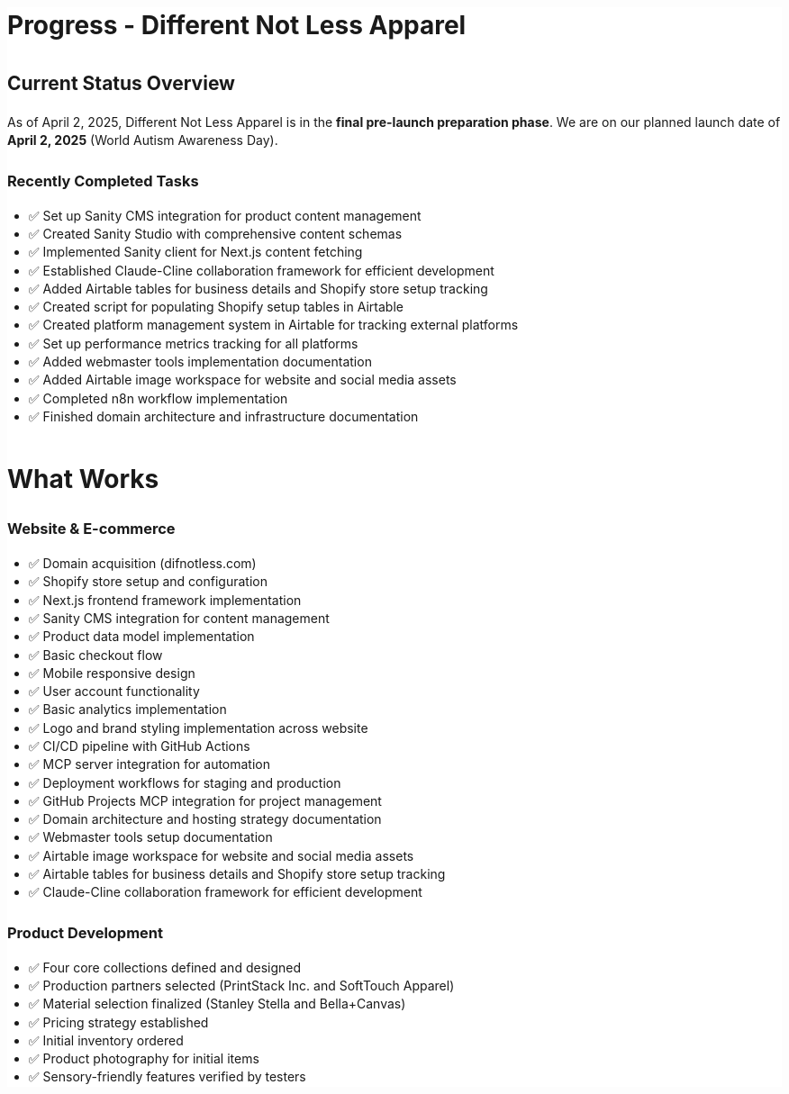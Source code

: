 # Progress - Different Not Less Apparel

## Current Status Overview

As of April 2, 2025, Different Not Less Apparel is in the **final pre-launch preparation phase**. We are on our planned launch date of **April 2, 2025** (World Autism Awareness Day).

### Recently Completed Tasks
- ✅ Set up Sanity CMS integration for product content management
- ✅ Created Sanity Studio with comprehensive content schemas
- ✅ Implemented Sanity client for Next.js content fetching
- ✅ Established Claude-Cline collaboration framework for efficient development
- ✅ Added Airtable tables for business details and Shopify store setup tracking
- ✅ Created script for populating Shopify setup tables in Airtable
- ✅ Created platform management system in Airtable for tracking external platforms
- ✅ Set up performance metrics tracking for all platforms
- ✅ Added webmaster tools implementation documentation
- ✅ Added Airtable image workspace for website and social media assets
- ✅ Completed n8n workflow implementation
- ✅ Finished domain architecture and infrastructure documentation

# What Works

### Website & E-commerce
- ✅ Domain acquisition (difnotless.com)
- ✅ Shopify store setup and configuration
- ✅ Next.js frontend framework implementation
- ✅ Sanity CMS integration for content management
- ✅ Product data model implementation
- ✅ Basic checkout flow
- ✅ Mobile responsive design
- ✅ User account functionality
- ✅ Basic analytics implementation
- ✅ Logo and brand styling implementation across website
- ✅ CI/CD pipeline with GitHub Actions
- ✅ MCP server integration for automation
- ✅ Deployment workflows for staging and production
- ✅ GitHub Projects MCP integration for project management
- ✅ Domain architecture and hosting strategy documentation
- ✅ Webmaster tools setup documentation
- ✅ Airtable image workspace for website and social media assets
- ✅ Airtable tables for business details and Shopify store setup tracking
- ✅ Claude-Cline collaboration framework for efficient development

### Product Development
- ✅ Four core collections defined and designed
- ✅ Production partners selected (PrintStack Inc. and SoftTouch Apparel)
- ✅ Material selection finalized (Stanley Stella and Bella+Canvas)
- ✅ Pricing strategy established
- ✅ Initial inventory ordered
- ✅ Product photography for initial items
- ✅ Sensory-friendly features verified by testers
